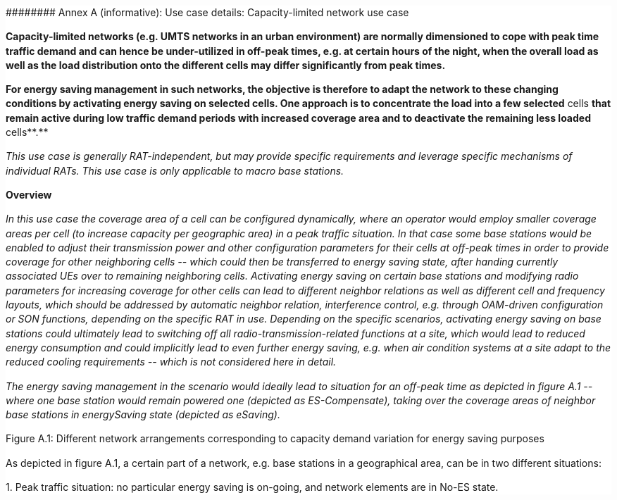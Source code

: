 ######## Annex A (informative): Use case details: Capacity-limited network use case

**Capacity-limited networks (e.g. UMTS networks in an urban environment)
are normally dimensioned to cope with peak time traffic demand and can
hence be under-utilized in off-peak times, e.g. at certain hours of the
night, when the overall load as well as the load distribution onto the
different cells may differ significantly from peak times.**

**For energy saving management in such networks, the objective is
therefore to adapt the network to these changing conditions by
activating energy saving on selected cells. One approach is to
concentrate the load into a few selected** cells **that remain active
during low traffic demand periods with increased coverage area and to
deactivate the remaining less loaded** cells**.**

*This use case is generally RAT-independent, but may provide specific
requirements and leverage specific mechanisms of individual RATs. This
use case is only applicable to macro base stations.*

**Overview**

*In this use case the coverage area of a cell can be configured
dynamically, where an operator would employ smaller coverage areas per
cell (to increase capacity per geographic area) in a peak traffic
situation. In that case some base stations would be enabled to adjust
their transmission power and other configuration parameters for their
cells at off-peak times in order to provide coverage for other
neighboring cells -- which could then be transferred to energy saving
state, after handing currently associated UEs over to remaining
neighboring cells. Activating energy saving on certain base stations and
modifying radio parameters for increasing coverage for other cells can
lead to different neighbor relations as well as different cell and
frequency layouts, which should be addressed by automatic neighbor
relation, interference control, e.g. through OAM-driven configuration or
SON functions, depending on the specific RAT in use. Depending on the
specific scenarios, activating energy saving on base stations could
ultimately lead to switching off all radio-transmission-related
functions at a site, which would lead to reduced energy consumption and
could implicitly lead to even further energy saving, e.g. when air
condition systems at a site adapt to the reduced cooling requirements --
which is not considered here in detail.*

*The energy saving management in the scenario would ideally lead to
situation for an off-peak time as depicted in figure A.1 -- where one
base station would remain powered one (depicted as ES-Compensate),
taking over the coverage areas of neighbor base stations in energySaving
state (depicted as eSaving).*

Figure A.1: Different network arrangements corresponding to capacity
demand variation for energy saving purposes

As depicted in figure A.1, a certain part of a network, e.g. base
stations in a geographical area, can be in two different situations:

1\. Peak traffic situation: no particular energy saving is on-going, and
network elements are in No-ES state.
